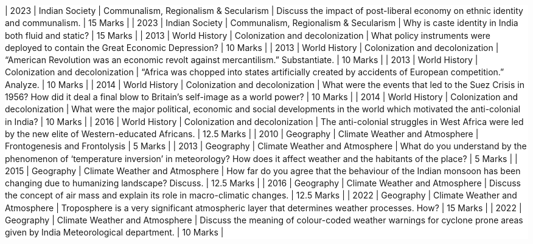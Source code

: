 | 2023 | Indian Society                     | Communalism, Regionalism & Secularism           | Discuss the impact of post-liberal economy on ethnic identity and communalism.                                                                                                                                                                                                                                        | 15 Marks   |
| 2023 | Indian Society                     | Communalism, Regionalism & Secularism           | Why is caste identity in India both fluid and static?                                                                                                                                                                                                                                                                 | 15 Marks   |
| 2013 | World History                      | Colonization and decolonization                 | What policy instruments were deployed to contain the Great Economic Depression?                                                                                                                                                                                                                                       | 10 Marks   |
| 2013 | World History                      | Colonization and decolonization                 | “American Revolution was an economic revolt against mercantilism.” Substantiate.                                                                                                                                                                                                                                      | 10 Marks   |
| 2013 | World History                      | Colonization and decolonization                 | “Africa was chopped into states artificially created by accidents of European competition.” Analyze.                                                                                                                                                                                                                  | 10 Marks   |
| 2014 | World History                      | Colonization and decolonization                 | What were the events that led to the Suez Crisis in 1956? How did it deal a final blow to Britain’s self-image as a world power?                                                                                                                                                                                      | 10 Marks   |
| 2014 | World History                      | Colonization and decolonization                 | What were the major political, economic and social developments in the world which motivated the anti-colonial in India?                                                                                                                                                                                              | 10 Marks   |
| 2016 | World History                      | Colonization and decolonization                 | The anti-colonial struggles in West Africa were led by the new elite of Western-educated Africans.                                                                                                                                                                                                                    | 12.5 Marks |
| 2010 | Geography                          | Climate Weather and Atmosphere                  | Frontogenesis and Frontolysis                                                                                                                                                                                                                                                                                         | 5 Marks    |
| 2013 | Geography                          | Climate Weather and Atmosphere                  | What do you understand by the phenomenon of ‘temperature inversion’ in meteorology? How does it affect weather and the habitants of the place?                                                                                                                                                                        | 5 Marks    |
| 2015 | Geography                          | Climate Weather and Atmosphere                  | How far do you agree that the behaviour of the Indian monsoon has been changing due to humanizing landscape? Discuss.                                                                                                                                                                                                 | 12.5 Marks |
| 2016 | Geography                          | Climate Weather and Atmosphere                  | Discuss the concept of air mass and explain its role in macro-climatic changes.                                                                                                                                                                                                                                       | 12.5 Marks |
| 2022 | Geography                          | Climate Weather and Atmosphere                  | Troposphere is a very significant atmospheric layer that determines weather processes. How?                                                                                                                                                                                                                           | 15 Marks   |
| 2022 | Geography                          | Climate Weather and Atmosphere                  | Discuss the meaning of colour-coded weather warnings for cyclone prone areas given by India Meteorological department.                                                                                                                                                                                                | 10 Marks   |